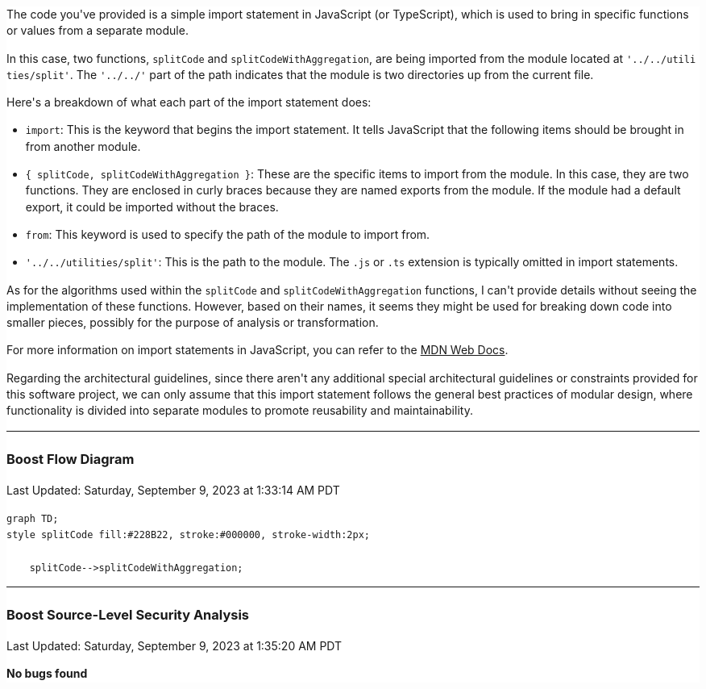 The code you've provided is a simple import statement in JavaScript (or TypeScript), which is used to bring in specific functions or values from a separate module. 

In this case, two functions, `splitCode` and `splitCodeWithAggregation`, are being imported from the module located at `'../../utilities/split'`. The `'../../'` part of the path indicates that the module is two directories up from the current file.

Here's a breakdown of what each part of the import statement does:

- `import`: This is the keyword that begins the import statement. It tells JavaScript that the following items should be brought in from another module.

- `{ splitCode, splitCodeWithAggregation }`: These are the specific items to import from the module. In this case, they are two functions. They are enclosed in curly braces because they are named exports from the module. If the module had a default export, it could be imported without the braces.

- `from`: This keyword is used to specify the path of the module to import from.

- `'../../utilities/split'`: This is the path to the module. The `.js` or `.ts` extension is typically omitted in import statements.

As for the algorithms used within the `splitCode` and `splitCodeWithAggregation` functions, I can't provide details without seeing the implementation of these functions. However, based on their names, it seems they might be used for breaking down code into smaller pieces, possibly for the purpose of analysis or transformation.

For more information on import statements in JavaScript, you can refer to the [MDN Web Docs](https://developer.mozilla.org/en-US/docs/Web/JavaScript/Reference/Statements/import).

Regarding the architectural guidelines, since there aren't any additional special architectural guidelines or constraints provided for this software project, we can only assume that this import statement follows the general best practices of modular design, where functionality is divided into separate modules to promote reusability and maintainability.



---

### Boost Flow Diagram

Last Updated: Saturday, September 9, 2023 at 1:33:14 AM PDT

```mermaid
graph TD;
style splitCode fill:#228B22, stroke:#000000, stroke-width:2px;

    splitCode-->splitCodeWithAggregation;
```



---

### Boost Source-Level Security Analysis

Last Updated: Saturday, September 9, 2023 at 1:35:20 AM PDT

**No bugs found**

